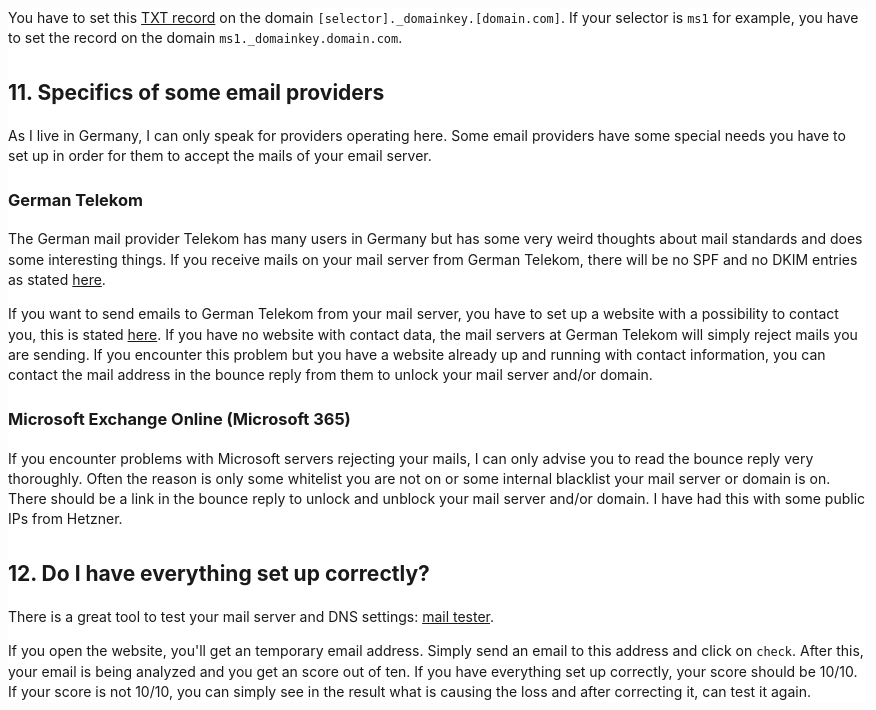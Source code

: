 You have to set this [TXT record](https://github.com/mic05/SelfHosting/wiki/DNS-records#txt-resource-record) on the domain `[selector]._domainkey.[domain.com]`. If your selector is `ms1` for example, you have to set the record on the domain `ms1._domainkey.domain.com`.

## 11. Specifics of some email providers
As I live in Germany, I can only speak for providers operating here. Some email providers have some special needs you have to set up in order for them to accept the mails of your email server.

### German Telekom
The German mail provider Telekom has many users in Germany but has some very weird thoughts about mail standards and does some interesting things. 
If you receive mails on your mail server from German Telekom, there will be no SPF and no DKIM entries as stated [here](https://postmaster.t-online.de/#t3.5).

If you want to send emails to German Telekom from your mail server, you have to set up a website with a possibility to contact you, this is stated [here](https://postmaster.t-online.de/#t4.1). If you have no website with contact data, the mail servers at German Telekom will simply reject mails you are sending. If you encounter this problem but you have a website already up and running with contact information, you can contact the mail address in the bounce reply from them to unlock your mail server and/or domain.

### Microsoft Exchange Online (Microsoft 365)
If you encounter problems with Microsoft servers rejecting your mails, I can only advise you to read the bounce reply very thoroughly. Often the reason is only some whitelist you are not on or some internal blacklist your mail server or domain is on. There should be a link in the bounce reply to unlock and unblock your mail server and/or domain. I have had this with some public IPs from Hetzner.

## 12. Do I have everything set up correctly?
There is a great tool to test your mail server and DNS settings: [mail tester](https://www.mail-tester.com/).

If you open the website, you'll get an temporary email address. Simply send an email to this address and click on `check`. After this, your email is being analyzed and you get an score out of ten. If you have everything set up correctly, your score should be 10/10. If your score is not 10/10, you can simply see in the result what is causing the loss and after correcting it, can test it again.
